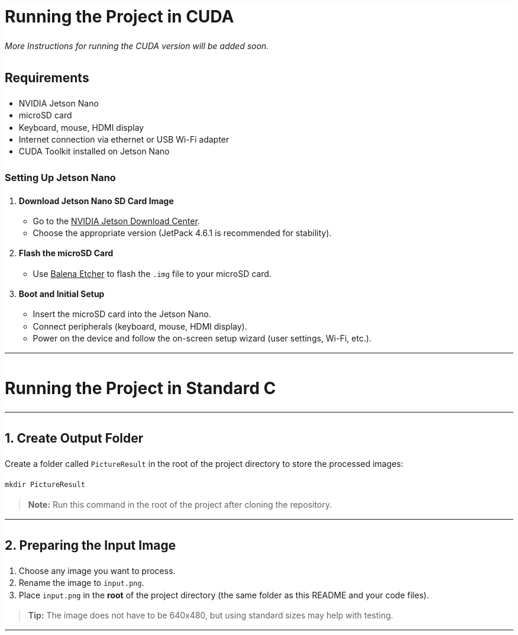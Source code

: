 # Running the Project in CUDA

*More Instructions for running the CUDA version will be added soon.*
## Requirements

- NVIDIA Jetson Nano
- microSD card
- Keyboard, mouse, HDMI display
- Internet connection via ethernet or USB Wi-Fi adapter
- CUDA Toolkit installed on Jetson Nano

### Setting Up Jetson Nano

1. **Download Jetson Nano SD Card Image**  
   - Go to the [NVIDIA Jetson Download Center](https://developer.nvidia.com/embedded/downloads).
   - Choose the appropriate version (JetPack 4.6.1 is recommended for stability).

2. **Flash the microSD Card**  
   - Use [Balena Etcher](https://www.balena.io/etcher/) to flash the `.img` file to your microSD card.

3. **Boot and Initial Setup**  
   - Insert the microSD card into the Jetson Nano.
   - Connect peripherals (keyboard, mouse, HDMI display).
   - Power on the device and follow the on-screen setup wizard (user settings, Wi-Fi, etc.).

---

# Running the Project in Standard C

---

## 1. Create Output Folder

Create a folder called `PictureResult` in the root of the project directory to store the processed images:

```console
mkdir PictureResult
```
> **Note:** Run this command in the root of the project after cloning the repository.

---

## 2. Preparing the Input Image

1. Choose any image you want to process.
2. Rename the image to `input.png`.
3. Place `input.png` in the **root** of the project directory (the same folder as this README and your code files).

> **Tip:** The image does not have to be 640x480, but using standard sizes may help with testing.

---